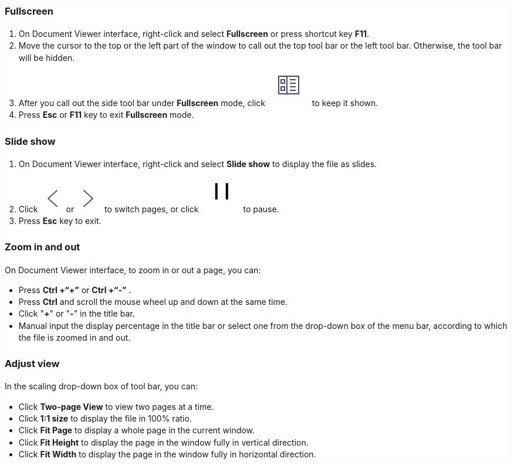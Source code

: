 ### Fullscreen

1. On Document Viewer interface, right-click and select **Fullscreen** or press shortcut key **F11**.
2. Move the cursor to the top or the left part of the window to call out the top tool bar or the left tool bar. Otherwise, the tool bar will be hidden.
3. After you call out the side tool bar under **Fullscreen** mode, click ![icon](../common/thumbnail_normal_light.svg) to keep it shown.
4. Press **Esc** or **F11** key to exit **Fullscreen** mode.

### Slide show

1. On Document Viewer interface, right-click and select **Slide show** to display the file as slides. 
3. Click![play](../common/previous.svg)or![play](../common/next.svg) to switch pages, or click ![play](../common/suspend_normal.svg)to pause. 
4. Press **Esc** key to exit. 

### Zoom in and out

On Document Viewer interface, to zoom in or out a page, you can:

- Press **Ctrl +“+”**  or **Ctrl +“-”** .
- Press **Ctrl** and scroll the mouse wheel up and down at the same time. 
- Click "**+**"  or  "**-**" in the title bar. 
- Manual input the display percentage in the title bar or select one from the drop-down box of the menu bar, according to which the file is zoomed in and out.



### Adjust view

In the scaling drop-down box of tool bar, you can:

- Click **Two-page View** to view two pages at a time. 
- Click **1:1 size** to display the file in 100% ratio.
- Click **Fit Page** to display a whole page in the current window.
- Click **Fit Height** to display the page in the window fully in vertical direction. 
- Click **Fit Width**  to display the page in the window fully in horizontal direction.

